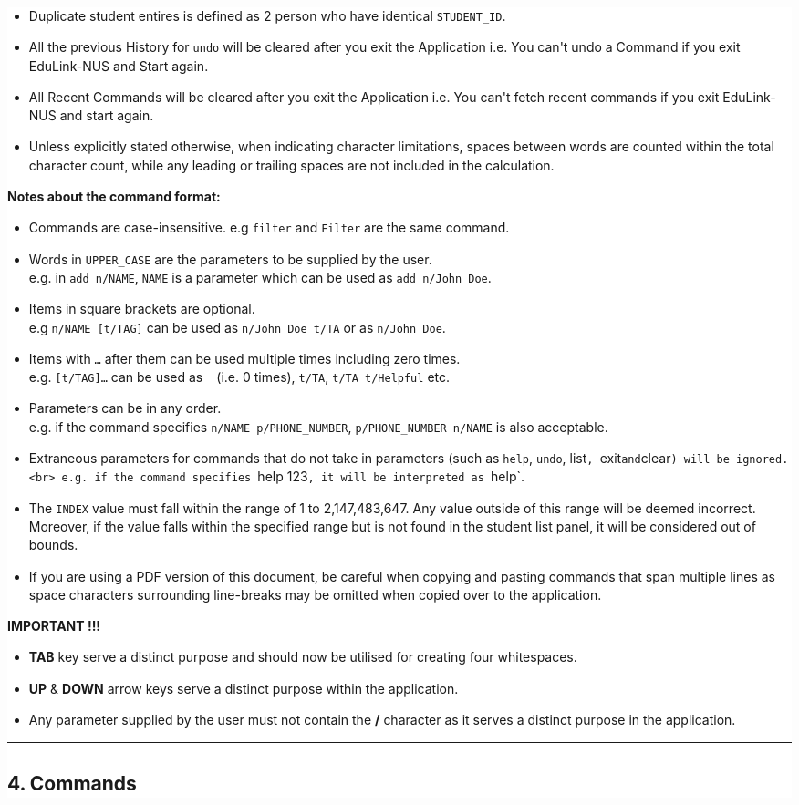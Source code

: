 * Duplicate student entires is defined as 2 person who have identical `STUDENT_ID`.

* All the previous History for `undo` will be cleared after you exit the Application i.e. You can't undo a Command if you exit EduLink-NUS and Start again.

* All Recent Commands will be cleared after you exit the Application i.e. You can't fetch recent commands if you exit EduLink-NUS and start again.


* Unless explicitly stated otherwise, when indicating character limitations, spaces between words are counted within the total character count, while any leading or trailing spaces are not included in the calculation.

</box>

<box type="info" seamless>

**Notes about the command format:**<br>

* Commands are case-insensitive. e.g `filter` and `Filter` are the same command.

* Words in `UPPER_CASE` are the parameters to be supplied by the user.<br>
  e.g. in `add n/NAME`, `NAME` is a parameter which can be used as `add n/John Doe`.

* Items in square brackets are optional.<br>
  e.g `n/NAME [t/TAG]` can be used as `n/John Doe t/TA` or as `n/John Doe`.

* Items with `…`​ after them can be used multiple times including zero times.<br>
  e.g. `[t/TAG]…​` can be used as ` ` (i.e. 0 times), `t/TA`, `t/TA t/Helpful` etc.

* Parameters can be in any order.<br>
  e.g. if the command specifies `n/NAME p/PHONE_NUMBER`, `p/PHONE_NUMBER n/NAME` is also acceptable.

* Extraneous parameters for commands that do not take in parameters (such as `help`, `undo`, list`, `exit` and `clear`) will be ignored.<br>
  e.g. if the command specifies `help 123`, it will be interpreted as `help`.

* The `INDEX` value must fall within the range of 1 to 2,147,483,647. Any value outside of this range will be deemed incorrect. Moreover, if the value falls within the specified range but is not found in the student list panel, it will be considered out of bounds.

* If you are using a PDF version of this document, be careful when copying and pasting commands that span multiple lines as space characters surrounding line-breaks may be omitted when copied over to the application.
</box>

<box type="warning" seamless>

**IMPORTANT !!!**<br>

* **TAB** key serve a distinct purpose and should now be utilised for creating four whitespaces.

* **UP** & **DOWN** arrow keys serve a distinct purpose within the application.

* Any parameter supplied by the user must not contain the **/** character as it serves a distinct purpose in the application.
</box>

--------------------------------------------------------------------------------------------------------------------
## 4. Commands
<a id="commands"></a>
